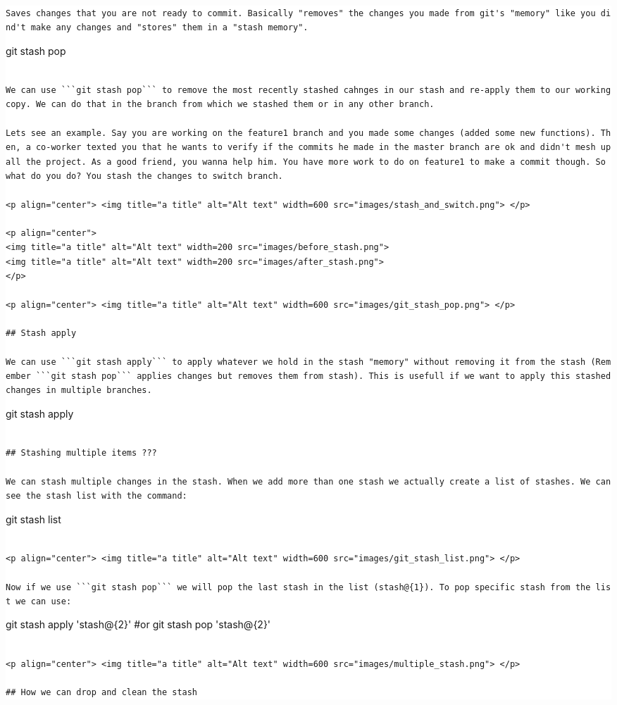 ```
Saves changes that you are not ready to commit. Basically "removes" the changes you made from git's "memory" like you dind't make any changes and "stores" them in a "stash memory".

```
git stash pop
```

We can use ```git stash pop``` to remove the most recently stashed cahnges in our stash and re-apply them to our working copy. We can do that in the branch from which we stashed them or in any other branch.

Lets see an example. Say you are working on the feature1 branch and you made some changes (added some new functions). Then, a co-worker texted you that he wants to verify if the commits he made in the master branch are ok and didn't mesh up all the project. As a good friend, you wanna help him. You have more work to do on feature1 to make a commit though. So what do you do? You stash the changes to switch branch.

<p align="center"> <img title="a title" alt="Alt text" width=600 src="images/stash_and_switch.png"> </p>

<p align="center"> 
<img title="a title" alt="Alt text" width=200 src="images/before_stash.png"> 
<img title="a title" alt="Alt text" width=200 src="images/after_stash.png"> 
</p>

<p align="center"> <img title="a title" alt="Alt text" width=600 src="images/git_stash_pop.png"> </p>

## Stash apply

We can use ```git stash apply``` to apply whatever we hold in the stash "memory" without removing it from the stash (Remember ```git stash pop``` applies changes but removes them from stash). This is usefull if we want to apply this stashed changes in multiple branches.

```
git stash apply
```

## Stashing multiple items ???

We can stash multiple changes in the stash. When we add more than one stash we actually create a list of stashes. We can see the stash list with the command:

```
git stash list
```

<p align="center"> <img title="a title" alt="Alt text" width=600 src="images/git_stash_list.png"> </p>

Now if we use ```git stash pop``` we will pop the last stash in the list (stash@{1}). To pop specific stash from the list we can use:

```
git stash apply 'stash@{2}'
#or
git stash pop 'stash@{2}'
```

<p align="center"> <img title="a title" alt="Alt text" width=600 src="images/multiple_stash.png"> </p>

## How we can drop and clean the stash

```